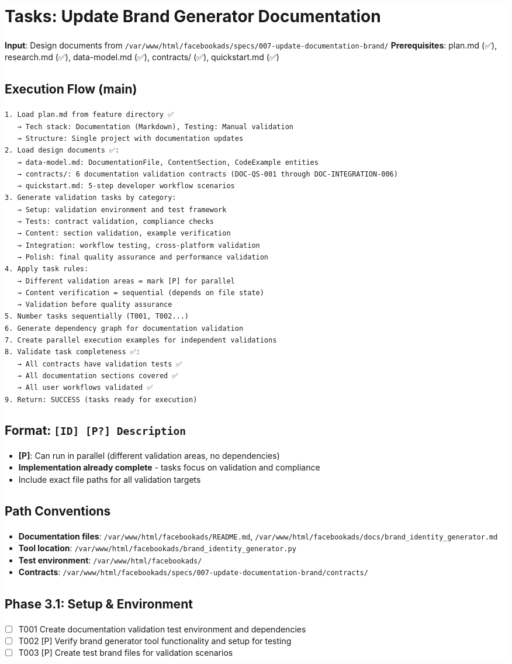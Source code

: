 # Tasks: Update Brand Generator Documentation

**Input**: Design documents from `/var/www/html/facebookads/specs/007-update-documentation-brand/`
**Prerequisites**: plan.md (✅), research.md (✅), data-model.md (✅), contracts/ (✅), quickstart.md (✅)

## Execution Flow (main)
```
1. Load plan.md from feature directory ✅
   → Tech stack: Documentation (Markdown), Testing: Manual validation
   → Structure: Single project with documentation updates
2. Load design documents ✅:
   → data-model.md: DocumentationFile, ContentSection, CodeExample entities
   → contracts/: 6 documentation validation contracts (DOC-QS-001 through DOC-INTEGRATION-006)
   → quickstart.md: 5-step developer workflow scenarios
3. Generate validation tasks by category:
   → Setup: validation environment and test framework
   → Tests: contract validation, compliance checks
   → Content: section validation, example verification
   → Integration: workflow testing, cross-platform validation
   → Polish: final quality assurance and performance validation
4. Apply task rules:
   → Different validation areas = mark [P] for parallel
   → Content verification = sequential (depends on file state)
   → Validation before quality assurance
5. Number tasks sequentially (T001, T002...)
6. Generate dependency graph for documentation validation
7. Create parallel execution examples for independent validations
8. Validate task completeness ✅:
   → All contracts have validation tests ✅
   → All documentation sections covered ✅
   → All user workflows validated ✅
9. Return: SUCCESS (tasks ready for execution)
```

## Format: `[ID] [P?] Description`
- **[P]**: Can run in parallel (different validation areas, no dependencies)
- **Implementation already complete** - tasks focus on validation and compliance
- Include exact file paths for all validation targets

## Path Conventions
- **Documentation files**: `/var/www/html/facebookads/README.md`, `/var/www/html/facebookads/docs/brand_identity_generator.md`
- **Tool location**: `/var/www/html/facebookads/brand_identity_generator.py`
- **Test environment**: `/var/www/html/facebookads/`
- **Contracts**: `/var/www/html/facebookads/specs/007-update-documentation-brand/contracts/`

## Phase 3.1: Setup & Environment
- [ ] T001 Create documentation validation test environment and dependencies
- [ ] T002 [P] Verify brand generator tool functionality and setup for testing
- [ ] T003 [P] Create test brand files for validation scenarios
